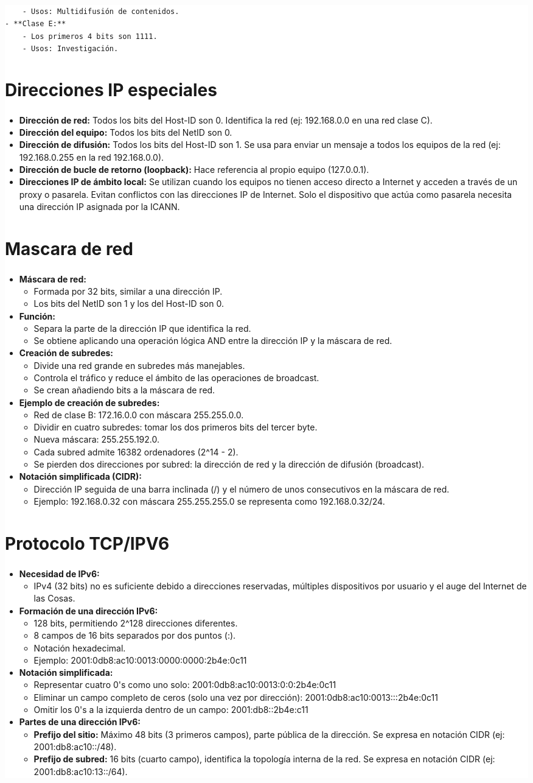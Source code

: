         - Usos: Multidifusión de contenidos.
    - **Clase E:**
        - Los primeros 4 bits son 1111.
        - Usos: Investigación.

# Direcciones IP especiales 

- **Dirección de red:** Todos los bits del Host-ID son 0. Identifica la red (ej: 192.168.0.0 en una red clase C).
- **Dirección del equipo:** Todos los bits del NetID son 0.
- **Dirección de difusión:** Todos los bits del Host-ID son 1. Se usa para enviar un mensaje a todos los equipos de la red (ej: 192.168.0.255 en la red 192.168.0.0).
- **Dirección de bucle de retorno (loopback):** Hace referencia al propio equipo (127.0.0.1).
- **Direcciones IP de ámbito local:** Se utilizan cuando los equipos no tienen acceso directo a Internet y acceden a través de un proxy o pasarela. Evitan conflictos con las direcciones IP de Internet. Solo el dispositivo que actúa como pasarela necesita una dirección IP asignada por la ICANN.

# Mascara de red

- **Máscara de red:**
    - Formada por 32 bits, similar a una dirección IP.
    - Los bits del NetID son 1 y los del Host-ID son 0.
- **Función:**
    - Separa la parte de la dirección IP que identifica la red.
    - Se obtiene aplicando una operación lógica AND entre la dirección IP y la máscara de red.
- **Creación de subredes:**
    - Divide una red grande en subredes más manejables.
    - Controla el tráfico y reduce el ámbito de las operaciones de broadcast.
    - Se crean añadiendo bits a la máscara de red.
- **Ejemplo de creación de subredes:**
    - Red de clase B: 172.16.0.0 con máscara 255.255.0.0.
    - Dividir en cuatro subredes: tomar los dos primeros bits del tercer byte.
    - Nueva máscara: 255.255.192.0.
    - Cada subred admite 16382 ordenadores (2^14 - 2).
    - Se pierden dos direcciones por subred: la dirección de red y la dirección de difusión (broadcast).
- **Notación simplificada (CIDR):**
    - Dirección IP seguida de una barra inclinada (/) y el número de unos consecutivos en la máscara de red.
    - Ejemplo: 192.168.0.32 con máscara 255.255.255.0 se representa como 192.168.0.32/24.

# Protocolo TCP/IPV6

- **Necesidad de IPv6:**
    - IPv4 (32 bits) no es suficiente debido a direcciones reservadas, múltiples dispositivos por usuario y el auge del Internet de las Cosas.
- **Formación de una dirección IPv6:**
    - 128 bits, permitiendo 2^128 direcciones diferentes.
    - 8 campos de 16 bits separados por dos puntos (:).
    - Notación hexadecimal.
    - Ejemplo: 2001:0db8:ac10:0013:0000:0000:2b4e:0c11
- **Notación simplificada:**
    - Representar cuatro 0's como uno solo: 2001:0db8:ac10:0013:0:0:2b4e:0c11
    - Eliminar un campo completo de ceros (solo una vez por dirección): 2001:0db8:ac10:0013:::2b4e:0c11
    - Omitir los 0's a la izquierda dentro de un campo: 2001:db8::2b4e:c11
- **Partes de una dirección IPv6:**
    - **Prefijo del sitio:** Máximo 48 bits (3 primeros campos), parte pública de la dirección. Se expresa en notación CIDR (ej: 2001:db8:ac10::/48).
    - **Prefijo de subred:** 16 bits (cuarto campo), identifica la topología interna de la red. Se expresa en notación CIDR (ej: 2001:db8:ac10:13::/64).